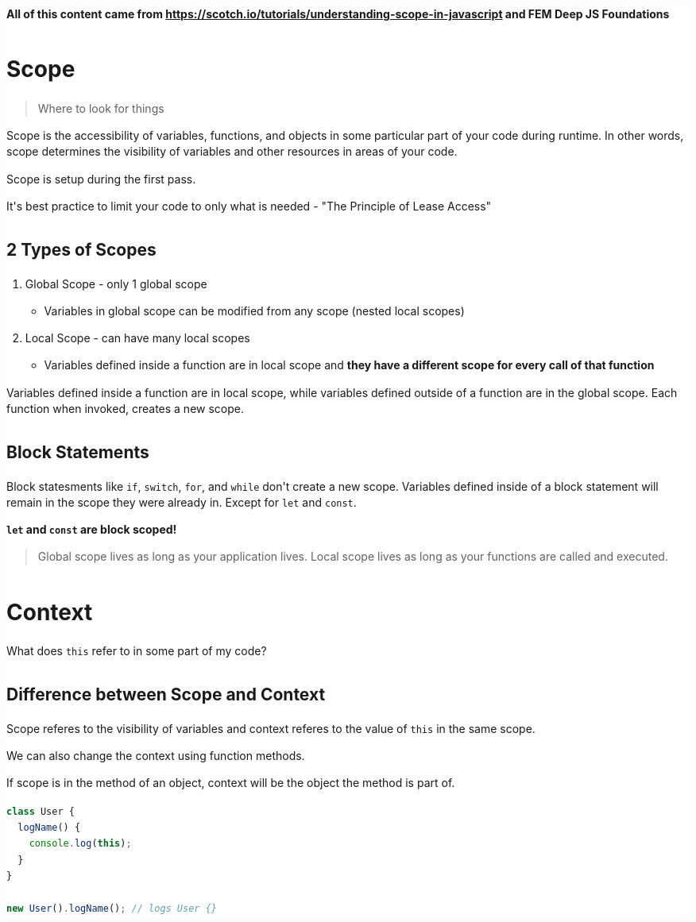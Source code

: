 **All of this content came from https://scotch.io/tutorials/understanding-scope-in-javascript and FEM Deep JS Foundations**

# Scope

> Where to look for things

Scope is the accessibility of variables, functions, and objects in some particular part of your code during runtime. In other words, scope determines the visibility of variables and other resources in areas of your code.

Scope is setup during the first pass.

It's best practice to limit your code to only what is needed - "The Principle of Lease Access"

## 2 Types of Scopes

1. Global Scope - only 1 global scope

   - Variables in global scope can be modified from any scope (nested local scopes)

1. Local Scope - can have many local scopes

   - Variables defined inside a function are in local scope and **they have a different scope for every call of that function**

Variables defined inside a function are in local scope, while variables defined outside of a function are in the global scope. Each function when invoked, creates a new scope.

## Block Statements

Block statesments like `if`, `switch`, `for`, and `while` don't create a new scope. Variables defined inside of a block statement will remain in the scope they were already in. Except for `let` and `const`.

**`let` and `const` are block scoped!**

> Global scope lives as long as your application lives. Local scope lives as long as your functions are called and executed.

# Context

What does `this` refer to in some part of my code?

## Difference between Scope and Context

Scope referes to the visibility of variables and context referes to the value of `this` in the same scope.

We can also change the context using function methods.

If scope is in the method of an object, context will be the object the method is part of.

```js
class User {
  logName() {
    console.log(this);
  }
}

new User().logName(); // logs User {}
```
